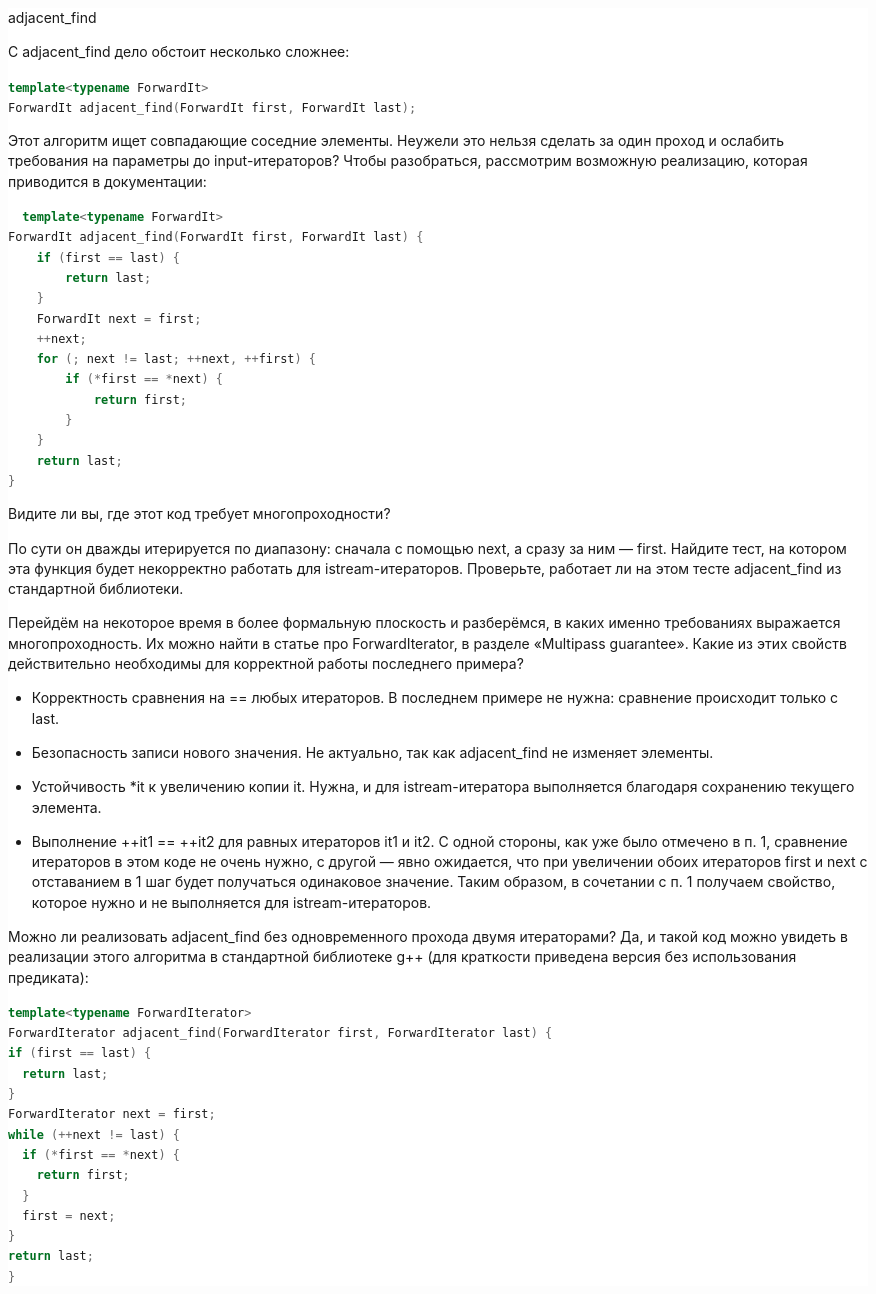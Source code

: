 adjacent_find

С adjacent_find дело обстоит несколько сложнее:
  ```c++
  template<typename ForwardIt>
ForwardIt adjacent_find(ForwardIt first, ForwardIt last);
  ```
  Этот алгоритм ищет совпадающие соседние элементы. Неужели это нельзя  сделать за один проход и ослабить требования на параметры до  input-итераторов? Чтобы разобраться, рассмотрим возможную реализацию,  которая приводится в документации:
```c++
  template<typename ForwardIt>
ForwardIt adjacent_find(ForwardIt first, ForwardIt last) {
    if (first == last) {
        return last;
    }
    ForwardIt next = first;
    ++next;
    for (; next != last; ++next, ++first) {
        if (*first == *next) {
            return first;
        }
    }
    return last;
}
  ```
Видите ли вы, где этот код требует многопроходности?

По сути он дважды итерируется по диапазону: сначала с помощью next, а сразу за ним — first. Найдите тест, на котором эта функция будет некорректно работать для istream-итераторов. Проверьте, работает ли на этом тесте adjacent_find из стандартной библиотеки.

Перейдём на некоторое время в более формальную плоскость и  разберёмся, в каких именно требованиях выражается многопроходность. Их  можно найти в статье про ForwardIterator, в разделе «Multipass guarantee». Какие из этих свойств действительно необходимы для корректной работы последнего примера?

 - Корректность сравнения на == любых итераторов. В последнем примере не нужна: сравнение происходит только с last.

 - Безопасность записи нового значения. Не актуально, так как adjacent_find не изменяет элементы.

 - Устойчивость *it к увеличению копии it. Нужна, и для istream-итератора выполняется благодаря сохранению текущего элемента.

 - Выполнение ++it1 == ++it2 для равных итераторов it1 и it2. С одной стороны, как уже было отмечено в п. 1, сравнение итераторов в этом коде не очень нужно, с другой — явно ожидается, что при увеличении обоих итераторов first и next с отставанием в 1 шаг будет получаться одинаковое значение. Таким образом, в сочетании с п. 1 получаем свойство, которое нужно и не выполняется для istream-итераторов.

Можно ли реализовать adjacent_find без одновременного прохода двумя итераторами? Да, и такой код можно увидеть в реализации этого алгоритма в стандартной библиотеке g++ (для краткости приведена версия без использования предиката):
  ```c++
  template<typename ForwardIterator>
ForwardIterator adjacent_find(ForwardIterator first, ForwardIterator last) {
  if (first == last) {
    return last;
  }
  ForwardIterator next = first;
  while (++next != last) {
    if (*first == *next) {
      return first;
    }
    first = next;
  }
  return last;
}
  ```